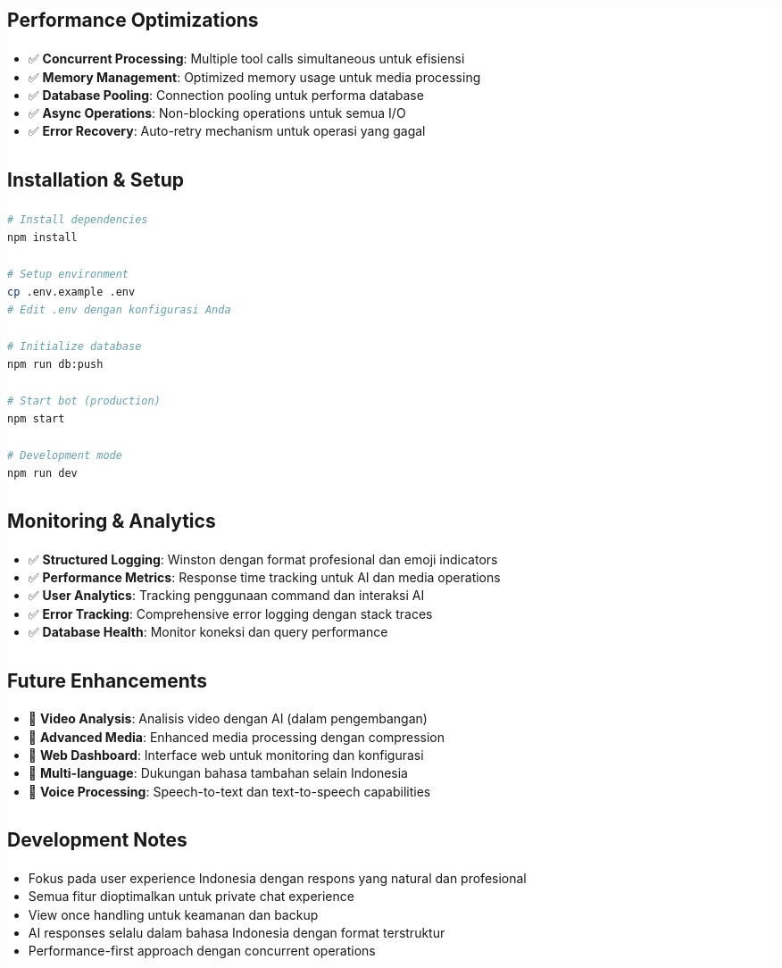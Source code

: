 ## Performance Optimizations
- ✅ **Concurrent Processing**: Multiple tool calls simultaneous untuk efisiensi
- ✅ **Memory Management**: Optimized memory usage untuk media processing
- ✅ **Database Pooling**: Connection pooling untuk performa database
- ✅ **Async Operations**: Non-blocking operations untuk semua I/O
- ✅ **Error Recovery**: Auto-retry mechanism untuk operasi yang gagal

## Installation & Setup
```bash
# Install dependencies
npm install

# Setup environment
cp .env.example .env
# Edit .env dengan konfigurasi Anda

# Initialize database
npm run db:push

# Start bot (production)
npm start

# Development mode
npm run dev
```

## Monitoring & Analytics
- ✅ **Structured Logging**: Winston dengan format profesional dan emoji indicators
- ✅ **Performance Metrics**: Response time tracking untuk AI dan media operations
- ✅ **User Analytics**: Tracking penggunaan command dan interaksi AI
- ✅ **Error Tracking**: Comprehensive error logging dengan stack traces
- ✅ **Database Health**: Monitor koneksi dan query performance

## Future Enhancements
- 🔄 **Video Analysis**: Analisis video dengan AI (dalam pengembangan)
- 🔄 **Advanced Media**: Enhanced media processing dengan compression
- 🔄 **Web Dashboard**: Interface web untuk monitoring dan konfigurasi
- 🔄 **Multi-language**: Dukungan bahasa tambahan selain Indonesia
- 🔄 **Voice Processing**: Speech-to-text dan text-to-speech capabilities

## Development Notes
- Fokus pada user experience Indonesia dengan respons yang natural dan profesional
- Semua fitur dioptimalkan untuk private chat experience
- View once handling untuk keamanan dan backup
- AI responses selalu dalam bahasa Indonesia dengan format terstruktur
- Performance-first approach dengan concurrent operations
